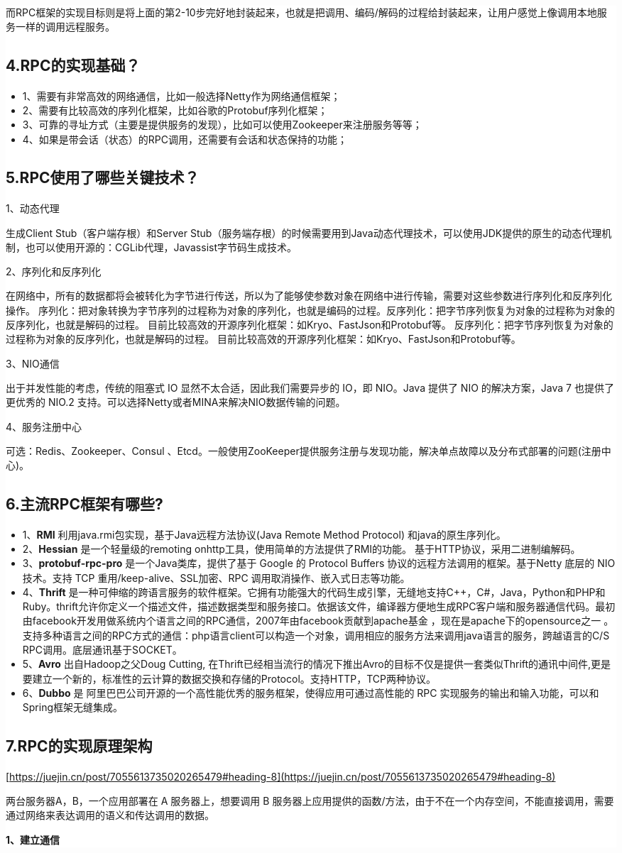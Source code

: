 而RPC框架的实现目标则是将上面的第2-10步完好地封装起来，也就是把调用、编码/解码的过程给封装起来，让用户感觉上像调用本地服务一样的调用远程服务。


## 4.RPC的实现基础？

- 1、需要有非常高效的网络通信，比如一般选择Netty作为网络通信框架；
- 2、需要有比较高效的序列化框架，比如谷歌的Protobuf序列化框架；
- 3、可靠的寻址方式（主要是提供服务的发现），比如可以使用Zookeeper来注册服务等等；
- 4、如果是带会话（状态）的RPC调用，还需要有会话和状态保持的功能；

## 5.RPC使用了哪些关键技术？

1、动态代理

生成Client Stub（客户端存根）和Server Stub（服务端存根）的时候需要用到Java动态代理技术，可以使用JDK提供的原生的动态代理机制，也可以使用开源的：CGLib代理，Javassist字节码生成技术。

2、序列化和反序列化

在网络中，所有的数据都将会被转化为字节进行传送，所以为了能够使参数对象在网络中进行传输，需要对这些参数进行序列化和反序列化操作。
序列化：把对象转换为字节序列的过程称为对象的序列化，也就是编码的过程。反序列化：把字节序列恢复为对象的过程称为对象的反序列化，也就是解码的过程。 目前比较高效的开源序列化框架：如Kryo、FastJson和Protobuf等。
反序列化：把字节序列恢复为对象的过程称为对象的反序列化，也就是解码的过程。 目前比较高效的开源序列化框架：如Kryo、FastJson和Protobuf等。

3、NIO通信

出于并发性能的考虑，传统的阻塞式 IO 显然不太合适，因此我们需要异步的 IO，即 NIO。Java 提供了 NIO 的解决方案，Java 7 也提供了更优秀的 NIO.2 支持。可以选择Netty或者MINA来解决NIO数据传输的问题。

4、服务注册中心

可选：Redis、Zookeeper、Consul 、Etcd。一般使用ZooKeeper提供服务注册与发现功能，解决单点故障以及分布式部署的问题(注册中心)。


## 6.主流RPC框架有哪些?

- 1、**RMI** 利用java.rmi包实现，基于Java远程方法协议(Java Remote Method Protocol) 和java的原生序列化。
- 2、**Hessian** 是一个轻量级的remoting onhttp工具，使用简单的方法提供了RMI的功能。 基于HTTP协议，采用二进制编解码。
- 3、**protobuf-rpc-pro** 是一个Java类库，提供了基于 Google 的 Protocol Buffers 协议的远程方法调用的框架。基于Netty 底层的 NIO 技术。支持 TCP 重用/keep-alive、SSL加密、RPC 调用取消操作、嵌入式日志等功能。
- 4、**Thrift** 是一种可伸缩的跨语言服务的软件框架。它拥有功能强大的代码生成引擎，无缝地支持C++，C#，Java，Python和PHP和Ruby。thrift允许你定义一个描述文件，描述数据类型和服务接口。依据该文件，编译器方便地生成RPC客户端和服务器通信代码。最初由facebook开发用做系统内个语言之间的RPC通信，2007年由facebook贡献到apache基金 ，现在是apache下的opensource之一 。支持多种语言之间的RPC方式的通信：php语言client可以构造一个对象，调用相应的服务方法来调用java语言的服务，跨越语言的C/S RPC调用。底层通讯基于SOCKET。
- 5、**Avro** 出自Hadoop之父Doug Cutting, 在Thrift已经相当流行的情况下推出Avro的目标不仅是提供一套类似Thrift的通讯中间件,更是要建立一个新的，标准性的云计算的数据交换和存储的Protocol。支持HTTP，TCP两种协议。
- 6、**Dubbo** 是 阿里巴巴公司开源的一个高性能优秀的服务框架，使得应用可通过高性能的 RPC 实现服务的输出和输入功能，可以和 Spring框架无缝集成。

## 7.RPC的实现原理架构
[https://juejin.cn/post/7055613735020265479#heading-8](https://juejin.cn/post/7055613735020265479#heading-8)

两台服务器A，B，一个应用部署在 A 服务器上，想要调用 B 服务器上应用提供的函数/方法，由于不在一个内存空间，不能直接调用，需要通过网络来表达调用的语义和传达调用的数据。

**1、建立通信**
